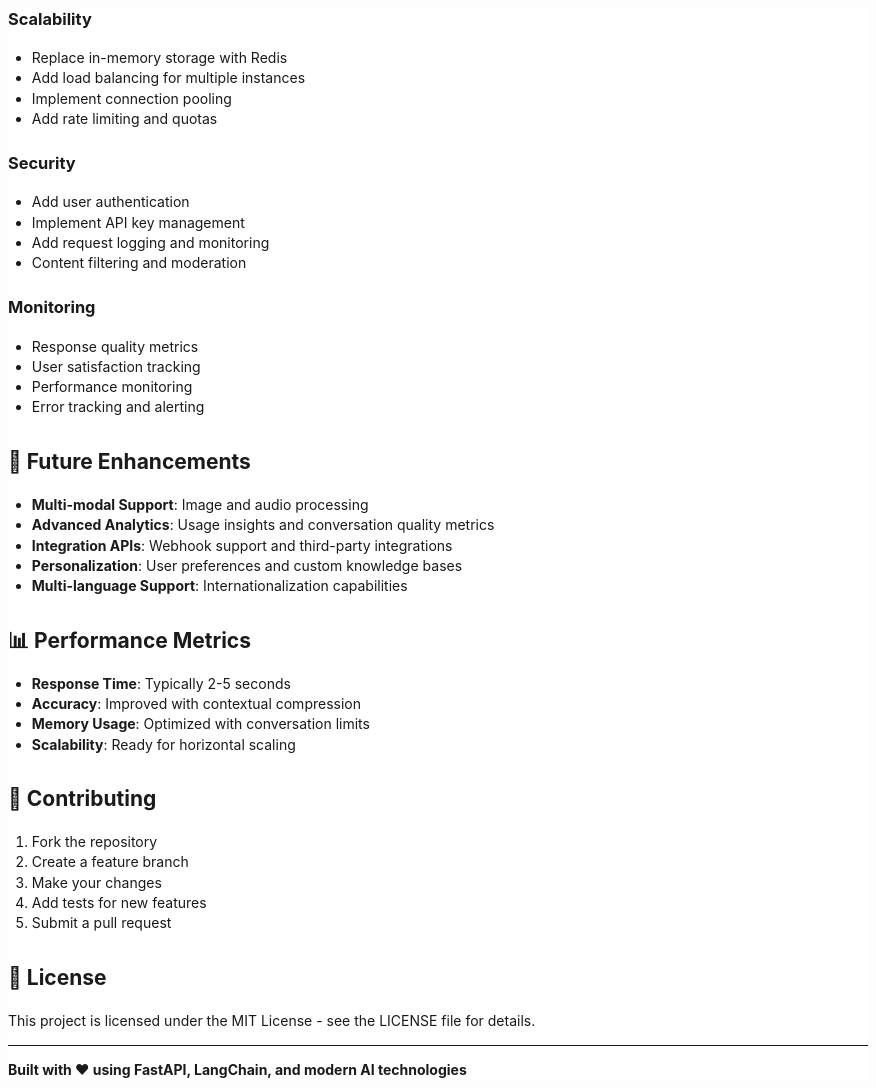 ### **Scalability**
- Replace in-memory storage with Redis
- Add load balancing for multiple instances
- Implement connection pooling
- Add rate limiting and quotas

### **Security**
- Add user authentication
- Implement API key management
- Add request logging and monitoring
- Content filtering and moderation

### **Monitoring**
- Response quality metrics
- User satisfaction tracking
- Performance monitoring
- Error tracking and alerting

## 🔮 Future Enhancements

- **Multi-modal Support**: Image and audio processing
- **Advanced Analytics**: Usage insights and conversation quality metrics
- **Integration APIs**: Webhook support and third-party integrations
- **Personalization**: User preferences and custom knowledge bases
- **Multi-language Support**: Internationalization capabilities

## 📊 Performance Metrics

- **Response Time**: Typically 2-5 seconds
- **Accuracy**: Improved with contextual compression
- **Memory Usage**: Optimized with conversation limits
- **Scalability**: Ready for horizontal scaling

## 🤝 Contributing

1. Fork the repository
2. Create a feature branch
3. Make your changes
4. Add tests for new features
5. Submit a pull request

## 📄 License

This project is licensed under the MIT License - see the LICENSE file for details.

---

**Built with ❤️ using FastAPI, LangChain, and modern AI technologies**
